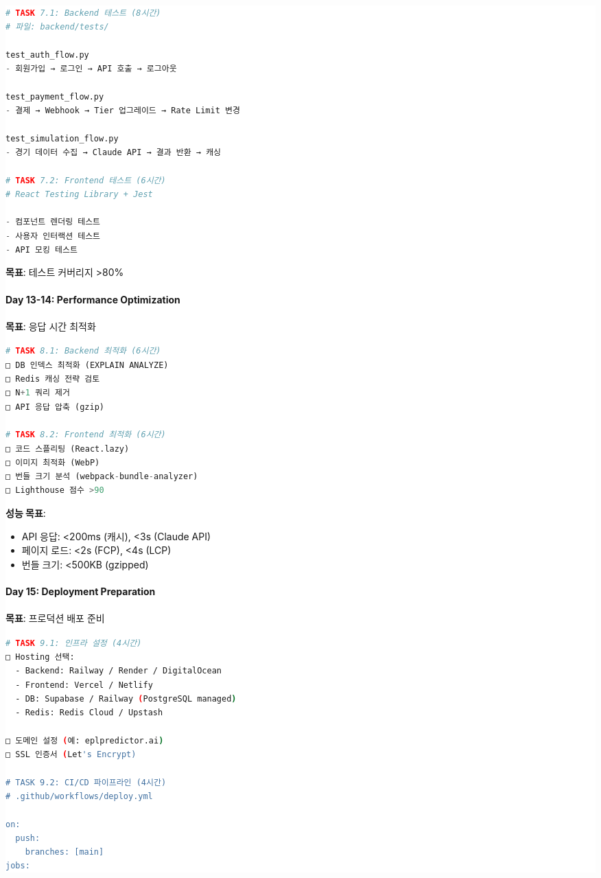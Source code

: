 ```python
# TASK 7.1: Backend 테스트 (8시간)
# 파일: backend/tests/

test_auth_flow.py
- 회원가입 → 로그인 → API 호출 → 로그아웃

test_payment_flow.py
- 결제 → Webhook → Tier 업그레이드 → Rate Limit 변경

test_simulation_flow.py
- 경기 데이터 수집 → Claude API → 결과 반환 → 캐싱

# TASK 7.2: Frontend 테스트 (6시간)
# React Testing Library + Jest

- 컴포넌트 렌더링 테스트
- 사용자 인터랙션 테스트
- API 모킹 테스트
```

**목표**: 테스트 커버리지 >80%

#### Day 13-14: Performance Optimization
**목표**: 응답 시간 최적화

```python
# TASK 8.1: Backend 최적화 (6시간)
□ DB 인덱스 최적화 (EXPLAIN ANALYZE)
□ Redis 캐싱 전략 검토
□ N+1 쿼리 제거
□ API 응답 압축 (gzip)

# TASK 8.2: Frontend 최적화 (6시간)
□ 코드 스플리팅 (React.lazy)
□ 이미지 최적화 (WebP)
□ 번들 크기 분석 (webpack-bundle-analyzer)
□ Lighthouse 점수 >90
```

**성능 목표**:
- API 응답: <200ms (캐시), <3s (Claude API)
- 페이지 로드: <2s (FCP), <4s (LCP)
- 번들 크기: <500KB (gzipped)

#### Day 15: Deployment Preparation
**목표**: 프로덕션 배포 준비

```bash
# TASK 9.1: 인프라 설정 (4시간)
□ Hosting 선택:
  - Backend: Railway / Render / DigitalOcean
  - Frontend: Vercel / Netlify
  - DB: Supabase / Railway (PostgreSQL managed)
  - Redis: Redis Cloud / Upstash

□ 도메인 설정 (예: eplpredictor.ai)
□ SSL 인증서 (Let's Encrypt)

# TASK 9.2: CI/CD 파이프라인 (4시간)
# .github/workflows/deploy.yml

on:
  push:
    branches: [main]
jobs:
```